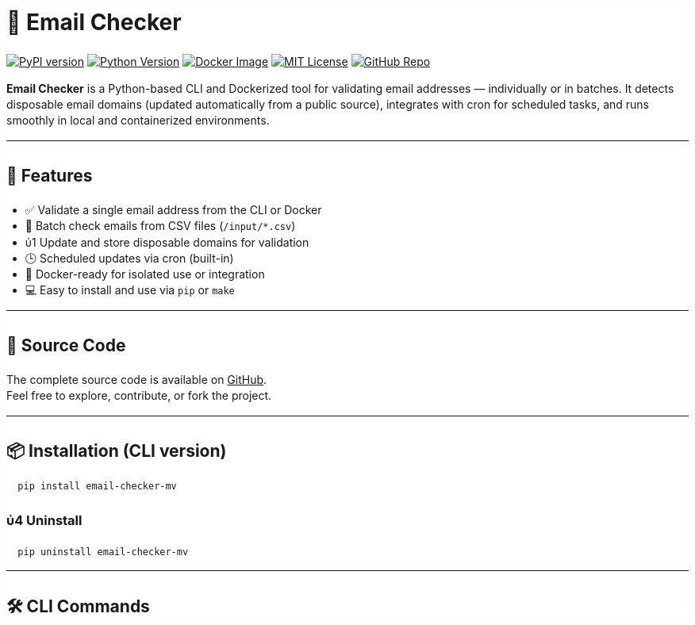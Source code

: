 # 📧 Email Checker

[![PyPI version](https://img.shields.io/pypi/v/email-checker-mv?color=darkgreen)](https://pypi.org/project/email-checker-mv/)
[![Python Version](https://img.shields.io/badge/python-3.8+-blue)](https://www.python.org/)
[![Docker Image](https://img.shields.io/badge/docker-ready-blue)](https://hub.docker.com/)
[![MIT License](https://img.shields.io/badge/license-MIT-darkgreen.svg)](https://raw.githubusercontent.com/MykolaVuy/email_checker/refs/heads/main/LICENSE)
[![GitHub Repo](https://img.shields.io/badge/source-GitHub-black?logo=github)](https://github.com/MykolaVuy/email_checker)

**Email Checker** is a Python-based CLI and Dockerized tool for validating email addresses — individually or in batches. It detects disposable email domains (updated automatically from a public source), integrates with cron for scheduled tasks, and runs smoothly in local and containerized environments.

---

## 🚀 Features

* ✅ Validate a single email address from the CLI or Docker
* 📄 Batch check emails from CSV files (`/input/*.csv`)
* ὐ1 Update and store disposable domains for validation
* 🕒 Scheduled updates via cron (built-in)
* 🐳 Docker-ready for isolated use or integration
* 💻 Easy to install and use via `pip` or `make`

---

## 📂 Source Code

The complete source code is available on [GitHub](https://github.com/your-username/email-checker).  
Feel free to explore, contribute, or fork the project.

---

## 📦 Installation (CLI version)

```bash
  pip install email-checker-mv
```

### ὐ4 Uninstall

```bash
  pip uninstall email-checker-mv
```

---

## 🛠️ CLI Commands
